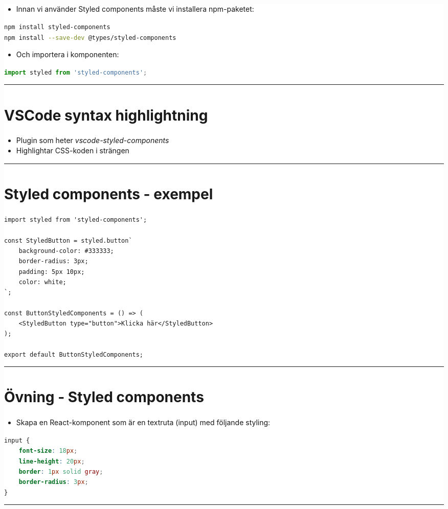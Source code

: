 - Innan vi använder Styled components måste vi installera npm-paketet:

```sh
npm install styled-components
npm install --save-dev @types/styled-components
```

- Och importera i komponenten:

```ts
import styled from 'styled-components';
```

---

# VSCode syntax highlightning

- Plugin som heter *vscode-styled-components*
- Highlightar CSS-koden i strängen

---
# Styled components - exempel

```tsx
import styled from 'styled-components';

const StyledButton = styled.button`
    background-color: #333333;
    border-radius: 3px;
    padding: 5px 10px;
    color: white;
`;

const ButtonStyledComponents = () => (
    <StyledButton type="button">Klicka här</StyledButton>
);

export default ButtonStyledComponents;
```
---

# Övning - Styled components

- Skapa en React-komponent som är en textruta (input) med följande styling:

```css
input {
    font-size: 18px;
    line-height: 20px;
    border: 1px solid gray;
    border-radius: 3px;
}
```

---